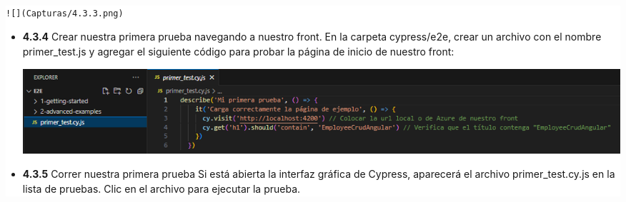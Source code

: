     ![](Capturas/4.3.3.png)

  - **4.3.4** Crear nuestra primera prueba navegando a nuestro front.
 	En la carpeta cypress/e2e, crear un archivo con el nombre primer_test.js y agregar el siguiente código para probar la página de inicio de nuestro front:
 
    ![](Capturas/4.3.4.png)

  - **4.3.5** Correr nuestra primera prueba
 	Si está abierta la interfaz gráfica de Cypress, aparecerá el archivo primer_test.cy.js en la lista de pruebas. Clic en el archivo para ejecutar la prueba.
  	